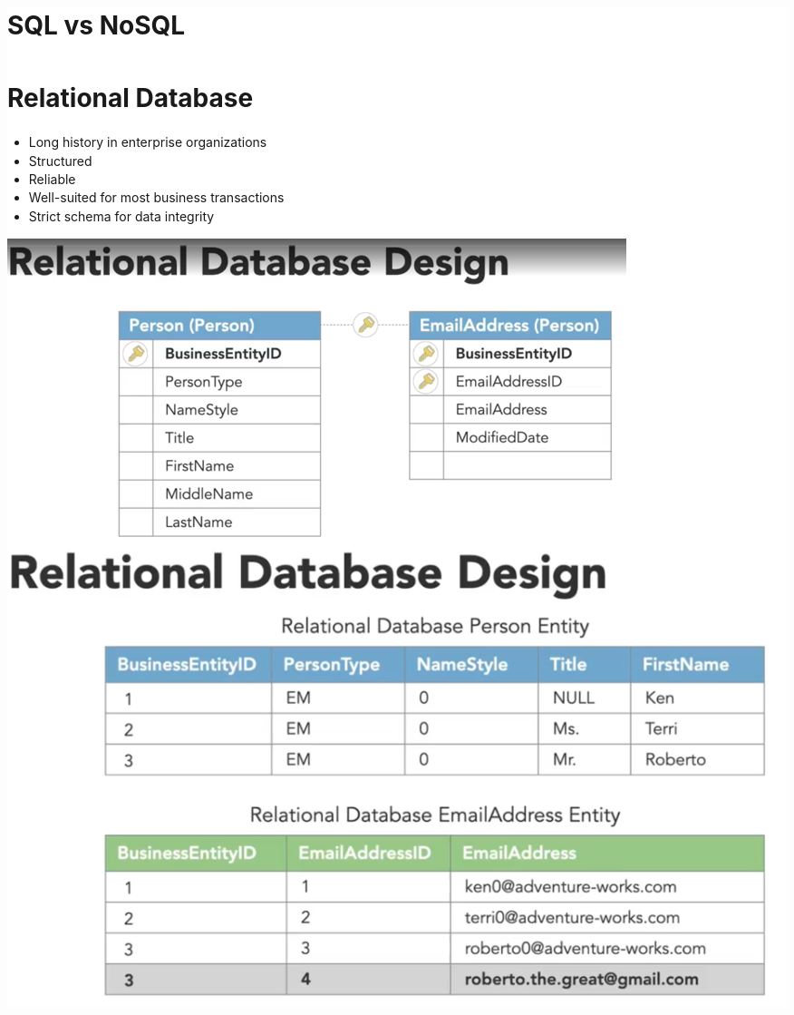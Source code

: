 # SQL vs NoSQL

# Relational Database
- Long history in enterprise organizations
- Structured
- Reliable
- Well-suited for most business transactions 
- Strict schema for data integrity

![img.png](img.png)
![img_1.png](img_1.png)
